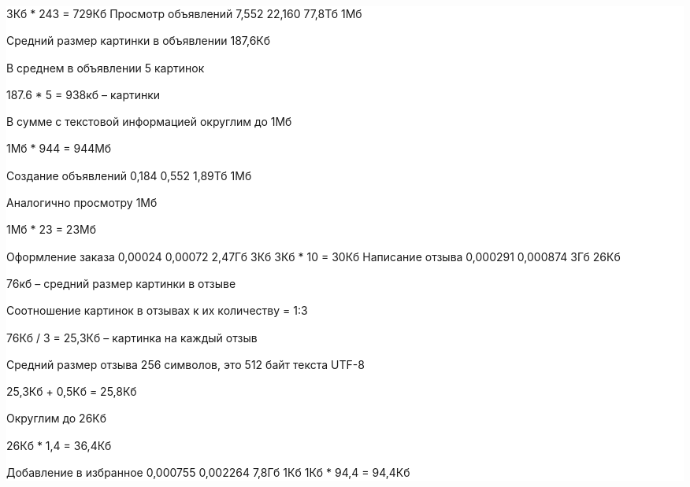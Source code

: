<td>3Кб * 243 = 729Кб</td>
</tr>
<tr>
<td>Просмотр объявлений</td>
<td>7,552</td>
<td>22,160</td>
<td>77,8Тб</td>
<td>1Мб</td>
<td><p>Средний размер картинки в объявлении 187,6Кб</p>
<p>В среднем в объявлении 5 картинок</p>
<p>187.6 * 5 = 938кб – картинки</p>
<p>В сумме с текстовой информацией округлим до 1Мб</p>
<p>1Мб * 944 = 944Мб</p></td>
</tr>
<tr>
<td>Создание объявлений</td>
<td>0,184</td>
<td>0,552</td>
<td>1,89Тб</td>
<td>1Мб</td>
<td><p>Аналогично просмотру 1Мб</p>
<p>1Мб * 23 = 23Мб</p></td>
</tr>
<tr>
<td>Оформление заказа</td>
<td>0,00024</td>
<td>0,00072</td>
<td>2,47Гб</td>
<td>3Кб</td>
<td>3Кб * 10 = 30Кб</td>
</tr>
<tr>
<td>Написание отзыва</td>
<td>0,000291</td>
<td>0,000874</td>
<td>3Гб</td>
<td>26Кб</td>
<td><p>76кб – средний размер картинки в отзыве</p>
<p>Соотношение картинок в отзывах к их количеству = 1:3</p>
<p>76Кб / 3 = 25,3Кб – картинка на каждый отзыв</p>
<p>Средний размер отзыва 256 символов, это 512 байт текста UTF-8</p>
<p>25,3Кб + 0,5Кб = 25,8Кб</p>
<p>Округлим до 26Кб</p>
<p>26Кб * 1,4 = 36,4Кб</p></td>
</tr>
<tr>
<td>Добавление в избранное</td>
<td>0,000755</td>
<td>0,002264</td>
<td>7,8Гб</td>
<td>1Кб</td>
<td>1Кб * 94,4 = 94,4Кб</td>
</tr>
</tbody>
</table>
